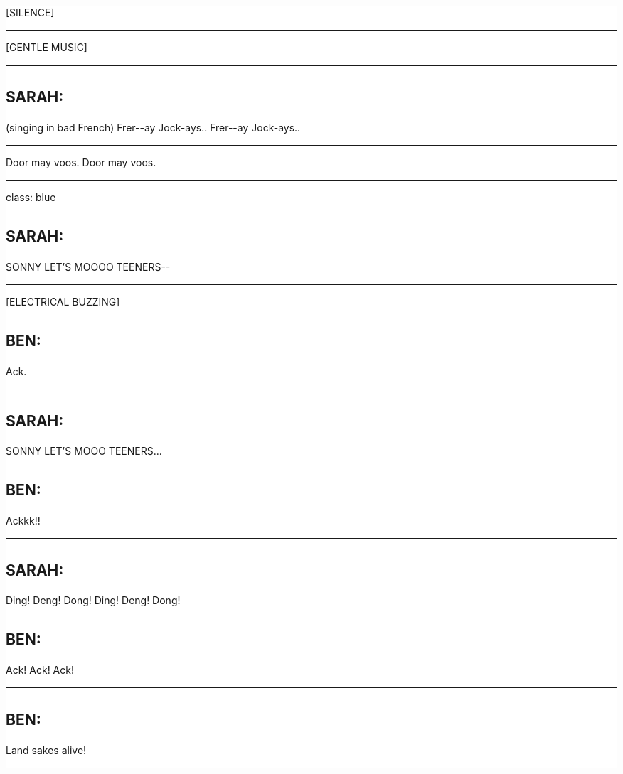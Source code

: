
[SILENCE]

---

[GENTLE MUSIC]

---

## SARAH:
(singing in bad French) 
Frer--ay Jock-ays.. Frer--ay Jock-ays.. 

---

Door may voos. Door may voos.

---
class: blue
## SARAH:
SONNY LET’S MOOOO TEENERS-- 

---

[ELECTRICAL BUZZING]
## BEN:
Ack.

---

## SARAH:
SONNY LET’S MOOO TEENERS... 

## BEN:
Ackkk!! 

---

## SARAH:
Ding! Deng! Dong! Ding! Deng! Dong! 

## BEN:
Ack! Ack! Ack!

---

## BEN:
Land sakes alive! 

---

[//]: # (title settings—give the play a title and author name)
[//]: # (color settings—replace "character-_____" with a character name)
[//]: # (list of colors)
[//]: # (list of characters, in color)